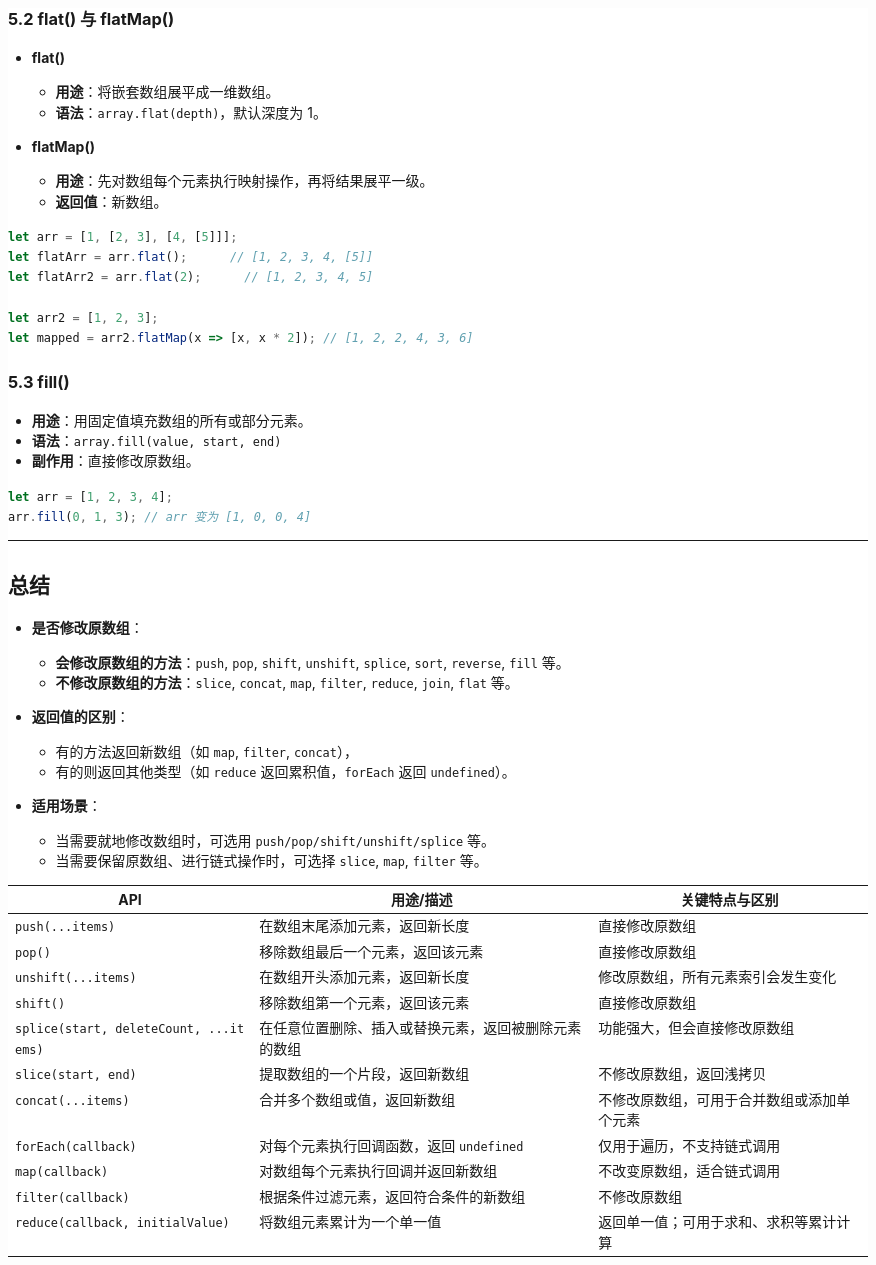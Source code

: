 ### **5.2 flat() 与 flatMap()**

- **flat()**
    - **用途**：将嵌套数组展平成一维数组。
    - **语法**：`array.flat(depth)`，默认深度为 1。

- **flatMap()**
    - **用途**：先对数组每个元素执行映射操作，再将结果展平一级。
    - **返回值**：新数组。

```js
let arr = [1, [2, 3], [4, [5]]];
let flatArr = arr.flat();      // [1, 2, 3, 4, [5]]
let flatArr2 = arr.flat(2);      // [1, 2, 3, 4, 5]

let arr2 = [1, 2, 3];
let mapped = arr2.flatMap(x => [x, x * 2]); // [1, 2, 2, 4, 3, 6]
```

### **5.3 fill()**

- **用途**：用固定值填充数组的所有或部分元素。
- **语法**：`array.fill(value, start, end)`
- **副作用**：直接修改原数组。

```js
let arr = [1, 2, 3, 4];
arr.fill(0, 1, 3); // arr 变为 [1, 0, 0, 4]
```

---

## 总结

- **是否修改原数组**：
    - **会修改原数组的方法**：`push`, `pop`, `shift`, `unshift`, `splice`, `sort`, `reverse`, `fill` 等。
    - **不修改原数组的方法**：`slice`, `concat`, `map`, `filter`, `reduce`, `join`, `flat` 等。

- **返回值的区别**：
    - 有的方法返回新数组（如 `map`, `filter`, `concat`），
    - 有的则返回其他类型（如 `reduce` 返回累积值，`forEach` 返回 `undefined`）。

- **适用场景**：
    - 当需要就地修改数组时，可选用 `push/pop/shift/unshift/splice` 等。
    - 当需要保留原数组、进行链式操作时，可选择 `slice`, `map`, `filter` 等。

| API                                      | 用途/描述                                                       | 关键特点与区别                                                     |
|------------------------------------------|----------------------------------------------------------------|-------------------------------------------------------------------|
| `push(...items)`                         | 在数组末尾添加元素，返回新长度                                      | 直接修改原数组                                                    |
| `pop()`                                  | 移除数组最后一个元素，返回该元素                                    | 直接修改原数组                                                    |
| `unshift(...items)`                      | 在数组开头添加元素，返回新长度                                      | 修改原数组，所有元素索引会发生变化                                   |
| `shift()`                                | 移除数组第一个元素，返回该元素                                      | 直接修改原数组                                                    |
| `splice(start, deleteCount, ...items)`   | 在任意位置删除、插入或替换元素，返回被删除元素的数组                    | 功能强大，但会直接修改原数组                                        |
| `slice(start, end)`                      | 提取数组的一个片段，返回新数组                                      | 不修改原数组，返回浅拷贝                                             |
| `concat(...items)`                       | 合并多个数组或值，返回新数组                                       | 不修改原数组，可用于合并数组或添加单个元素                             |
| `forEach(callback)`                      | 对每个元素执行回调函数，返回 `undefined`                            | 仅用于遍历，不支持链式调用                                          |
| `map(callback)`                          | 对数组每个元素执行回调并返回新数组                                   | 不改变原数组，适合链式调用                                          |
| `filter(callback)`                       | 根据条件过滤元素，返回符合条件的新数组                                | 不修改原数组                                                      |
| `reduce(callback, initialValue)`         | 将数组元素累计为一个单一值                                          | 返回单一值；可用于求和、求积等累计计算                                |